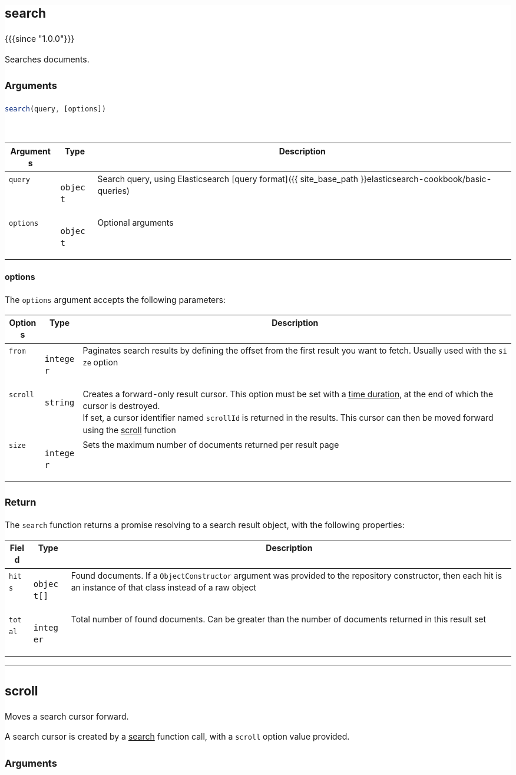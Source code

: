 
## search

{{{since "1.0.0"}}}

Searches documents.

### Arguments

```js
search(query, [options])
```

<br/>

| Arguments | Type | Description |
|-----------|------|-------------|
| `query` | <pre>object</pre> | Search query, using Elasticsearch [query format]({{ site_base_path }}elasticsearch-cookbook/basic-queries) |
| `options` | <pre>object</pre> | Optional arguments |

#### options

The `options` argument accepts the following parameters:

| Options | Type | Description |
|---------|------|-------------|
| `from` | <pre>integer</pre> | Paginates search results by defining the offset from the first result you want to fetch. Usually used with the `size` option |
| `scroll` | <pre>string</pre> | Creates a forward-only result cursor. This option must be set with a [time duration](https://www.elastic.co/guide/en/elasticsearch/reference/5.6/common-options.html#time-units), at the end of which the cursor is destroyed.<br/>If set, a cursor identifier named `scrollId` is returned in the results. This cursor can then be moved forward using the [scroll](#scroll-default) function |
| `size` | <pre>integer</pre> | Sets the maximum number of documents returned per result page |

### Return 

The `search` function returns a promise resolving to a search result object, with the following properties:

| Field | Type | Description |
|-------|------|-------------|
| `hits` | <pre>object[]</pre> | Found documents. If a `ObjectConstructor` argument was provided to the repository constructor, then each hit is an instance of that class instead of a raw object |
| `total` | <pre>integer</pre> | Total number of found documents. Can be greater than the number of documents returned in this result set |

---

## scroll

Moves a search cursor forward.

A search cursor is created by a [search](#search-default) function call, with a `scroll` option value provided.

### Arguments

